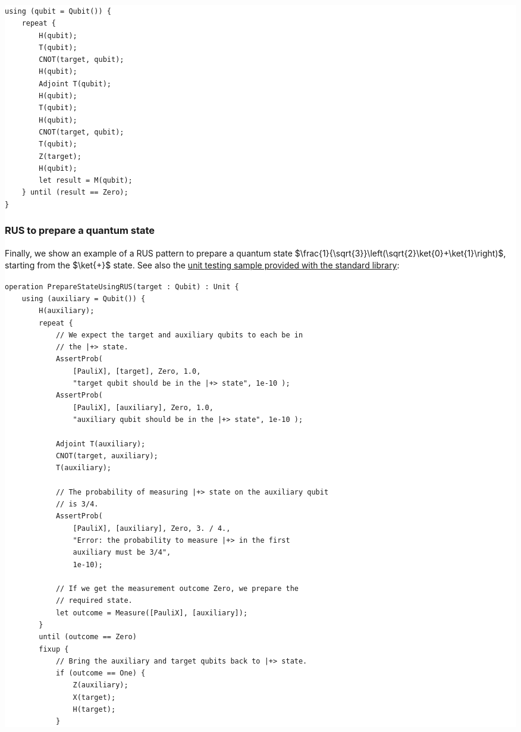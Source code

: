 ```qsharp
using (qubit = Qubit()) {
    repeat {
        H(qubit);
        T(qubit);
        CNOT(target, qubit);
        H(qubit);
        Adjoint T(qubit);
        H(qubit);
        T(qubit);
        H(qubit);
        CNOT(target, qubit);
        T(qubit);
        Z(target);
        H(qubit);
        let result = M(qubit);
    } until (result == Zero);
}
```

### RUS to prepare a quantum state

Finally, we show an example of a RUS pattern to prepare a quantum state $\frac{1}{\sqrt{3}}\left(\sqrt{2}\ket{0}+\ket{1}\right)$, starting from the $\ket{+}$ state.
See also the [unit testing sample provided with the standard library](https://github.com/microsoft/Quantum/blob/master/samples/diagnostics/unit-testing/RepeatUntilSuccessCircuits.qs):

```qsharp
operation PrepareStateUsingRUS(target : Qubit) : Unit {
    using (auxiliary = Qubit()) {
        H(auxiliary);
        repeat {
            // We expect the target and auxiliary qubits to each be in
            // the |+> state.
            AssertProb(
                [PauliX], [target], Zero, 1.0,
                "target qubit should be in the |+> state", 1e-10 );
            AssertProb(
                [PauliX], [auxiliary], Zero, 1.0,
                "auxiliary qubit should be in the |+> state", 1e-10 );

            Adjoint T(auxiliary);
            CNOT(target, auxiliary);
            T(auxiliary);

            // The probability of measuring |+> state on the auxiliary qubit
            // is 3/4.
            AssertProb(
                [PauliX], [auxiliary], Zero, 3. / 4.,
                "Error: the probability to measure |+> in the first
                auxiliary must be 3/4",
                1e-10);

            // If we get the measurement outcome Zero, we prepare the
            // required state.
            let outcome = Measure([PauliX], [auxiliary]);
        }
        until (outcome == Zero)
        fixup {
            // Bring the auxiliary and target qubits back to |+> state.
            if (outcome == One) {
                Z(auxiliary);
                X(target);
                H(target);
            }
```
